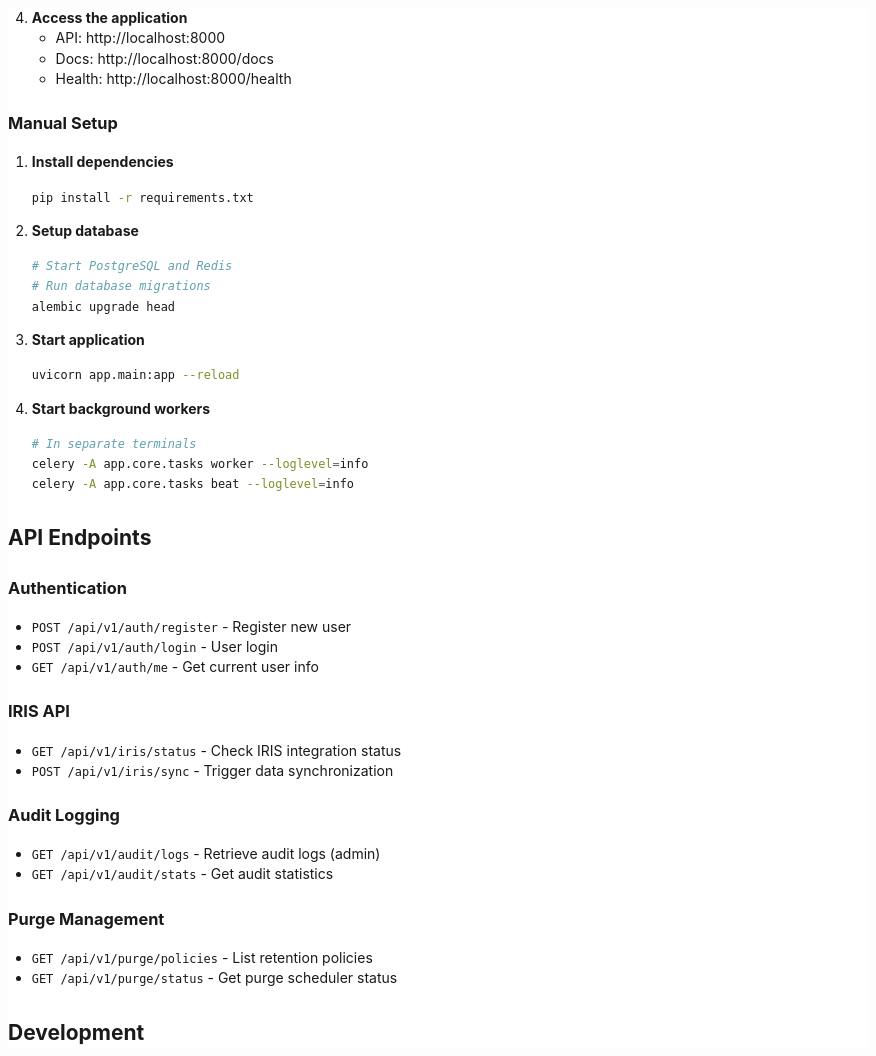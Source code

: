 4. **Access the application**
   - API: http://localhost:8000
   - Docs: http://localhost:8000/docs
   - Health: http://localhost:8000/health

### Manual Setup

1. **Install dependencies**
   ```bash
   pip install -r requirements.txt
   ```

2. **Setup database**
   ```bash
   # Start PostgreSQL and Redis
   # Run database migrations
   alembic upgrade head
   ```

3. **Start application**
   ```bash
   uvicorn app.main:app --reload
   ```

4. **Start background workers**
   ```bash
   # In separate terminals
   celery -A app.core.tasks worker --loglevel=info
   celery -A app.core.tasks beat --loglevel=info
   ```

## API Endpoints

### Authentication
- `POST /api/v1/auth/register` - Register new user
- `POST /api/v1/auth/login` - User login
- `GET /api/v1/auth/me` - Get current user info

### IRIS API
- `GET /api/v1/iris/status` - Check IRIS integration status
- `POST /api/v1/iris/sync` - Trigger data synchronization

### Audit Logging
- `GET /api/v1/audit/logs` - Retrieve audit logs (admin)
- `GET /api/v1/audit/stats` - Get audit statistics

### Purge Management
- `GET /api/v1/purge/policies` - List retention policies
- `GET /api/v1/purge/status` - Get purge scheduler status

## Development
